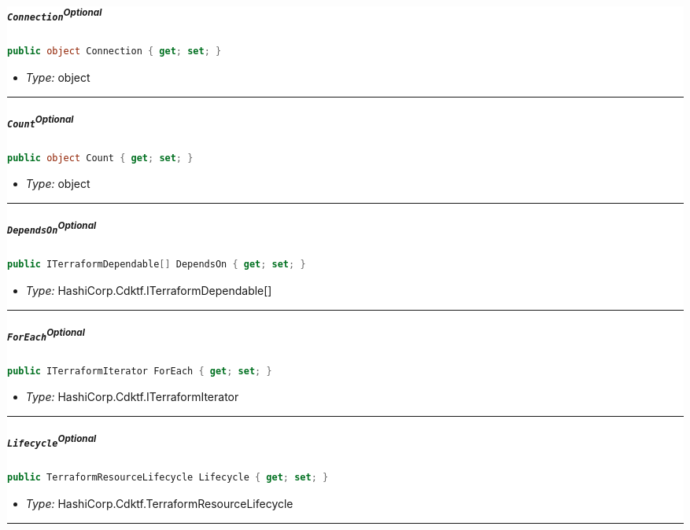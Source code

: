 
##### `Connection`<sup>Optional</sup> <a name="Connection" id="@cdktf/provider-snowflake.externalVolume.ExternalVolumeConfig.property.connection"></a>

```csharp
public object Connection { get; set; }
```

- *Type:* object

---

##### `Count`<sup>Optional</sup> <a name="Count" id="@cdktf/provider-snowflake.externalVolume.ExternalVolumeConfig.property.count"></a>

```csharp
public object Count { get; set; }
```

- *Type:* object

---

##### `DependsOn`<sup>Optional</sup> <a name="DependsOn" id="@cdktf/provider-snowflake.externalVolume.ExternalVolumeConfig.property.dependsOn"></a>

```csharp
public ITerraformDependable[] DependsOn { get; set; }
```

- *Type:* HashiCorp.Cdktf.ITerraformDependable[]

---

##### `ForEach`<sup>Optional</sup> <a name="ForEach" id="@cdktf/provider-snowflake.externalVolume.ExternalVolumeConfig.property.forEach"></a>

```csharp
public ITerraformIterator ForEach { get; set; }
```

- *Type:* HashiCorp.Cdktf.ITerraformIterator

---

##### `Lifecycle`<sup>Optional</sup> <a name="Lifecycle" id="@cdktf/provider-snowflake.externalVolume.ExternalVolumeConfig.property.lifecycle"></a>

```csharp
public TerraformResourceLifecycle Lifecycle { get; set; }
```

- *Type:* HashiCorp.Cdktf.TerraformResourceLifecycle

---
